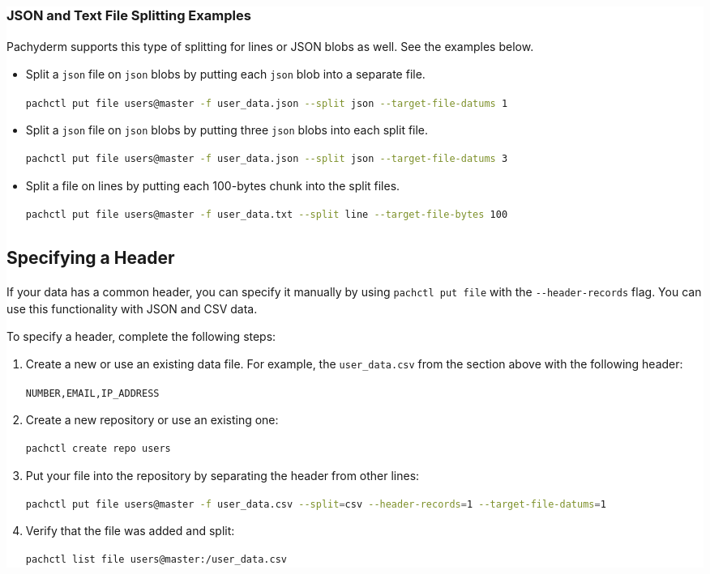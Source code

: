### JSON and Text File Splitting Examples

Pachyderm supports this type of splitting for lines or
JSON blobs as well. See the examples below.

* Split a `json` file on `json` blobs by putting each `json`
blob into a separate file.

  ```bash
  pachctl put file users@master -f user_data.json --split json --target-file-datums 1
  ```

* Split a `json` file on `json` blobs by putting three `json`
blobs into each split file.

  ```bash
  pachctl put file users@master -f user_data.json --split json --target-file-datums 3
  ```

* Split a file on lines by putting each 100-bytes chunk into
the split files.

  ```bash
  pachctl put file users@master -f user_data.txt --split line --target-file-bytes 100
  ```

## Specifying a Header

If your data has a common header, you can specify it
manually by using `pachctl put file` with the `--header-records` flag.
You can use this functionality with JSON and CSV data.

To specify a header, complete the following steps:

1. Create a new or use an existing data file. For example, the `user_data.csv`
from the section above with the following header:

   ```bash
   NUMBER,EMAIL,IP_ADDRESS
   ```

1. Create a new repository or use an existing one:

   ```bash
   pachctl create repo users
   ```

1. Put your file into the repository by separating the header from
other lines:

   ```bash
   pachctl put file users@master -f user_data.csv --split=csv --header-records=1 --target-file-datums=1
   ```

1. Verify that the file was added and split:

   ```bash
   pachctl list file users@master:/user_data.csv
   ```
